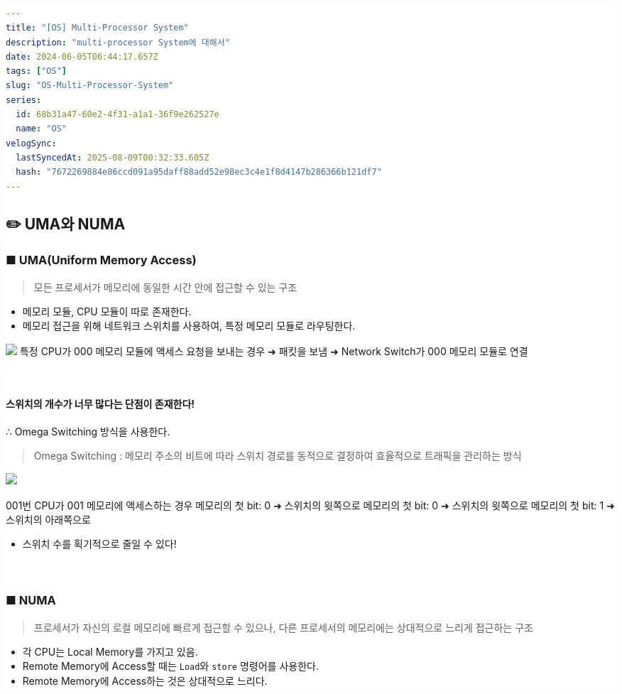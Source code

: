 ```yaml
---
title: "[OS] Multi-Processor System"
description: "multi-processor System에 대해서"
date: 2024-06-05T06:44:17.657Z
tags: ["OS"]
slug: "OS-Multi-Processor-System"
series:
  id: 68b31a47-60e2-4f31-a1a1-36f9e262527e
  name: "OS"
velogSync:
  lastSyncedAt: 2025-08-09T00:32:33.605Z
  hash: "7672269884e86ccd091a95daff88add52e98ec3c4e1f8d4147b286366b121df7"
---
```


## ✏️ UMA와 NUMA
### ■ UMA(Uniform Memory Access)
> 모든 프로세서가 메모리에 동일한 시간 안에 접근할 수 있는 구조

- 메모리 모듈, CPU 모듈이 따로 존재한다.
- 메모리 접근을 위해 네트워크 스위치를 사용하여, 특정 메모리 모듈로 라우팅한다.

![](https://velog.velcdn.com/images/jaewon-ju/post/89c49aa9-3a09-49cc-afac-a45408f2fee2/image.png)
특정 CPU가 000 메모리 모듈에 액세스 요청을 보내는 경우
➜ 패킷을 보냄
➜ Network Switch가 000 메모리 모듈로 연결

<br>

#### 스위치의 개수가 너무 많다는 단점이 존재한다!
∴ Omega Switching 방식을 사용한다.

> Omega Switching
: 메모리 주소의 비트에 따라 스위치 경로를 동적으로 결정하여 효율적으로 트래픽을 관리하는 방식

![](https://velog.velcdn.com/images/jaewon-ju/post/fa5b3954-8b87-4e77-87d8-e93730fd56fb/image.png)

001번 CPU가 001 메모리에 액세스하는 경우
메모리의 첫 bit: 0 ➜ 스위치의 윗쪽으로
메모리의 첫 bit: 0 ➜ 스위치의 윗쪽으로
메모리의 첫 bit: 1 ➜ 스위치의 아래쪽으로

- 스위치 수를 획기적으로 줄일 수 있다!

<br>

### ■ NUMA
> 프로세서가 자신의 로컬 메모리에 빠르게 접근할 수 있으나, 다른 프로세서의 메모리에는 상대적으로 느리게 접근하는 구조

- 각 CPU는 Local Memory를 가지고 있음.
- Remote Memory에 Access할 때는 ```Load```와 ```store``` 명령어를 사용한다.
- Remote Memory에 Access하는 것은 상대적으로 느리다.
